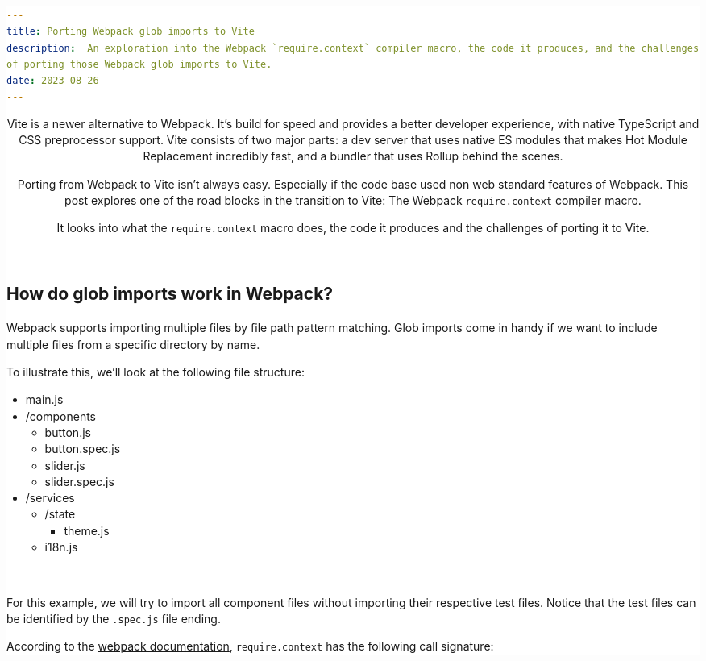 ```yaml
---
title: Porting Webpack glob imports to Vite
description:  An exploration into the Webpack `require.context` compiler macro, the code it produces, and the challenges of porting those Webpack glob imports to Vite.
date: 2023-08-26
---
```

<script>
import Header from '$lib/components/Header.svelte'
import InfoBox from '$lib/components/InfoBox.svelte'
import Image from '$lib/components/Image.svelte'
import DirectoryListing from '$lib/components/DirectoryListing.svelte'
</script>

<Header metadata="{metadata}">
Vite is a newer alternative to Webpack. It’s build for speed and provides a better developer experience, with native TypeScript and CSS preprocessor support. Vite consists of two major parts: a dev server that uses native ES modules that makes Hot Module Replacement incredibly fast, and a bundler that uses Rollup behind the scenes.

Porting from Webpack to Vite isn’t always easy. Especially if the code base used non web standard features of Webpack. This post explores one of the road blocks in the transition to Vite: The Webpack `require.context` compiler macro.

It looks into what the `require.context` macro does, the code it produces and the challenges of porting it to Vite.
</Header>


## How do glob imports work in Webpack?

Webpack supports importing multiple files by file path pattern matching. Glob imports come in handy if we want to include multiple files from a specific directory by name.

To illustrate this, we’ll look at the following file structure:

* main.js
* /components
    * button.js
    * button.spec.js
    * slider.js
    * slider.spec.js
* /services
    * /state
        * theme.js
    * i18n.js

<br>

For this example, we will try to import all component files without importing their respective test files. Notice that the test files can be identified by the `.spec.js` file ending.

According to the [webpack documentation](https://webpack.js.org/guides/dependency-management/#requirecontext), `require.context` has the following call signature:
